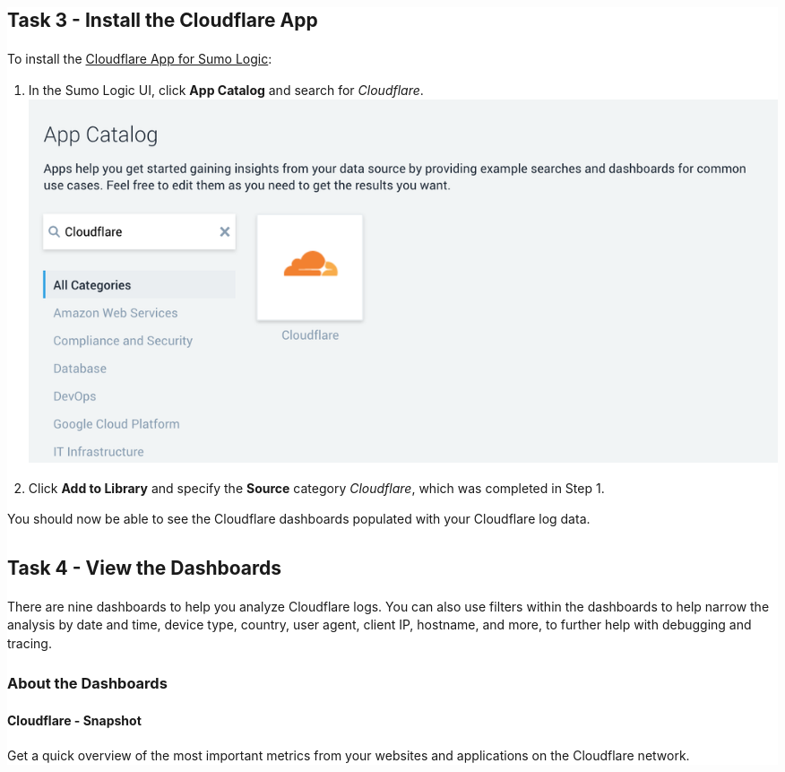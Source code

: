 ## Task 3 - Install the Cloudflare App

To install the [Cloudflare App for Sumo Logic](https://help.sumologic.com/07Sumo-Logic-Apps/18SAAS_and_Cloud_Apps/Cloudflare):

1.  In the Sumo Logic UI, click **App Catalog** and search for *Cloudflare*.
    ![Sumo Logic Cloudflare in App Catalog](../../../static/images/sumo-logic/screenshots/cloudflare-app-sumo-logic-app-catalog.png)

2.  Click **Add to Library** and specify the **Source** category *Cloudflare*, which was completed in Step 1.

You should now be able to see the Cloudflare dashboards populated with your Cloudflare log data.

## Task 4 - View the Dashboards

There are nine dashboards to help you analyze Cloudflare logs. You can also use filters within the dashboards to help narrow the analysis by date and time, device type, country, user agent, client IP, hostname, and more, to further help with debugging and tracing.

### About the Dashboards

#### Cloudflare - Snapshot

Get a quick overview of the most important metrics from your websites and applications on the Cloudflare network.